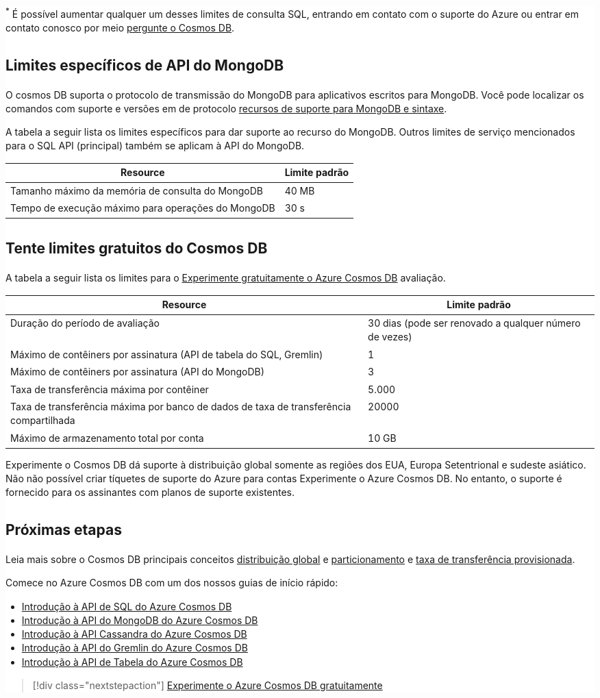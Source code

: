<sup>*</sup> É possível aumentar qualquer um desses limites de consulta SQL, entrando em contato com o suporte do Azure ou entrar em contato conosco por meio [pergunte o Cosmos DB](mailto:askcosmosdb@microsoft.com).

## <a name="mongodb-api-specific-limits"></a>Limites específicos de API do MongoDB

O cosmos DB suporta o protocolo de transmissão do MongoDB para aplicativos escritos para MongoDB. Você pode localizar os comandos com suporte e versões em de protocolo [recursos de suporte para MongoDB e sintaxe](mongodb-feature-support.md).

A tabela a seguir lista os limites específicos para dar suporte ao recurso do MongoDB. Outros limites de serviço mencionados para o SQL API (principal) também se aplicam à API do MongoDB.

| Resource | Limite padrão |
| --- | --- |
| Tamanho máximo da memória de consulta do MongoDB | 40 MB |
| Tempo de execução máximo para operações do MongoDB| 30 s |

## <a name="try-cosmos-db-free-limits"></a>Tente limites gratuitos do Cosmos DB

A tabela a seguir lista os limites para o [Experimente gratuitamente o Azure Cosmos DB](https://azure.microsoft.com/try/cosmosdb/) avaliação.

| Resource | Limite padrão |
| --- | --- |
| Duração do período de avaliação | 30 dias (pode ser renovado a qualquer número de vezes) |
| Máximo de contêiners por assinatura (API de tabela do SQL, Gremlin) | 1 |
| Máximo de contêiners por assinatura (API do MongoDB) | 3 |
| Taxa de transferência máxima por contêiner | 5\.000 |
| Taxa de transferência máxima por banco de dados de taxa de transferência compartilhada | 20000 |
| Máximo de armazenamento total por conta | 10 GB |

Experimente o Cosmos DB dá suporte à distribuição global somente as regiões dos EUA, Europa Setentrional e sudeste asiático. Não não possível criar tíquetes de suporte do Azure para contas Experimente o Azure Cosmos DB. No entanto, o suporte é fornecido para os assinantes com planos de suporte existentes.

## <a name="next-steps"></a>Próximas etapas

Leia mais sobre o Cosmos DB principais conceitos [distribuição global](distribute-data-globally.md) e [particionamento](partitioning-overview.md) e [taxa de transferência provisionada](request-units.md).

Comece no Azure Cosmos DB com um dos nossos guias de início rápido:

* [Introdução à API de SQL do Azure Cosmos DB](create-sql-api-dotnet.md)
* [Introdução à API do MongoDB do Azure Cosmos DB](create-mongodb-nodejs.md)
* [Introdução à API Cassandra do Azure Cosmos DB](create-cassandra-dotnet.md)
* [Introdução à API do Gremlin do Azure Cosmos DB](create-graph-dotnet.md)
* [Introdução à API de Tabela do Azure Cosmos DB](create-table-dotnet.md)

> [!div class="nextstepaction"]
> [Experimente o Azure Cosmos DB gratuitamente](https://azure.microsoft.com/try/cosmosdb/)
